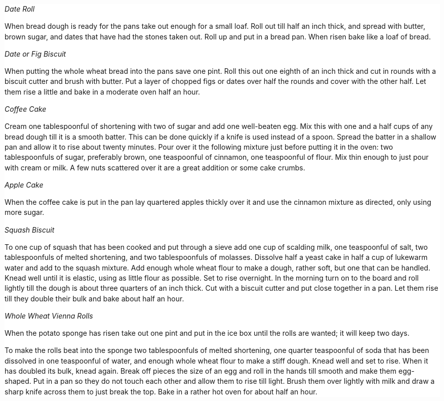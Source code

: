 
_Date Roll_

When bread dough is ready for the pans take out enough for a small
loaf. Roll out till half an inch thick, and spread with butter, brown
sugar, and dates that have had the stones taken out. Roll up and put in
a bread pan. When risen bake like a loaf of bread.


_Date or Fig Biscuit_

When putting the whole wheat bread into the pans save one pint. Roll
this out one eighth of an inch thick and cut in rounds with a biscuit
cutter and brush with butter. Put a layer of chopped figs or dates over
half the rounds and cover with the other half. Let them rise a little
and bake in a moderate oven half an hour.


_Coffee Cake_

Cream one tablespoonful of shortening with two of sugar and add one
well-beaten egg. Mix this with one and a half cups of any bread dough
till it is a smooth batter. This can be done quickly if a knife is
used instead of a spoon. Spread the batter in a shallow pan and allow
it to rise about twenty minutes. Pour over it the following mixture
just before putting it in the oven: two tablespoonfuls of sugar,
preferably brown, one teaspoonful of cinnamon, one teaspoonful of
flour. Mix thin enough to just pour with cream or milk. A few nuts
scattered over it are a great addition or some cake crumbs.


_Apple Cake_

When the coffee cake is put in the pan lay quartered apples thickly
over it and use the cinnamon mixture as directed, only using more sugar.


_Squash Biscuit_

To one cup of squash that has been cooked and put through a sieve add
one cup of scalding milk, one teaspoonful of salt, two tablespoonfuls
of melted shortening, and two tablespoonfuls of molasses. Dissolve half
a yeast cake in half a cup of lukewarm water and add to the squash
mixture. Add enough whole wheat flour to make a dough, rather soft,
but one that can be handled. Knead well until it is elastic, using as
little flour as possible. Set to rise overnight. In the morning turn on
to the board and roll lightly till the dough is about three quarters of
an inch thick. Cut with a biscuit cutter and put close together in a
pan. Let them rise till they double their bulk and bake about half an
hour.


_Whole Wheat Vienna Rolls_

When the potato sponge has risen take out one pint and put in the ice
box until the rolls are wanted; it will keep two days.

To make the rolls beat into the sponge two tablespoonfuls of melted
shortening, one quarter teaspoonful of soda that has been dissolved in
one teaspoonful of water, and enough whole wheat flour to make a stiff
dough. Knead well and set to rise. When it has doubled its bulk, knead
again. Break off pieces the size of an egg and roll in the hands till
smooth and make them egg-shaped. Put in a pan so they do not touch each
other and allow them to rise till light. Brush them over lightly with
milk and draw a sharp knife across them to just break the top. Bake in
a rather hot oven for about half an hour.

